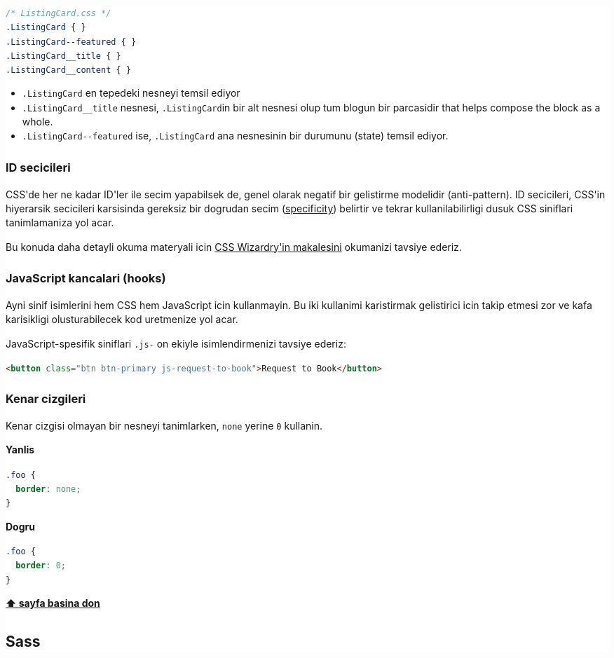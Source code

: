 ```css
/* ListingCard.css */
.ListingCard { }
.ListingCard--featured { }
.ListingCard__title { }
.ListingCard__content { }
```

  * `.ListingCard` en tepedeki nesneyi temsil ediyor
  * `.ListingCard__title` nesnesi, `.ListingCard`in bir alt nesnesi olup tum blogun bir parcasidir that helps compose the block as a whole.
  * `.ListingCard--featured` ise, `.ListingCard` ana nesnesinin bir durumunu (state) temsil ediyor.

### ID secicileri

CSS'de her ne kadar ID'ler ile secim yapabilsek de, genel olarak negatif bir gelistirme modelidir (anti-pattern). ID secicileri, CSS'in hiyerarsik secicileri karsisinda gereksiz bir dogrudan secim ([specificity](https://developer.mozilla.org/en-US/docs/Web/CSS/Specificity)) belirtir ve tekrar kullanilabilirligi dusuk CSS siniflari tanimlamaniza yol acar.

Bu konuda daha detayli okuma materyali icin [CSS Wizardry'in makalesini](http://csswizardry.com/2014/07/hacks-for-dealing-with-specificity/) okumanizi tavsiye ederiz.

### JavaScript kancalari (hooks)

Ayni sinif isimlerini hem CSS hem JavaScript icin kullanmayin. Bu iki kullanimi karistirmak gelistirici icin takip etmesi zor ve kafa karisikligi olusturabilecek kod uretmenize yol acar.

JavaScript-spesifik siniflari `.js-` on ekiyle isimlendirmenizi tavsiye ederiz:

```html
<button class="btn btn-primary js-request-to-book">Request to Book</button>
```

### Kenar cizgileri

Kenar cizgisi olmayan bir nesneyi tanimlarken, `none` yerine `0` kullanin.

**Yanlis**

```css
.foo {
  border: none;
}
```

**Dogru**

```css
.foo {
  border: 0;
}
```
**[⬆ sayfa basina don](#table-of-contents)**

## Sass

